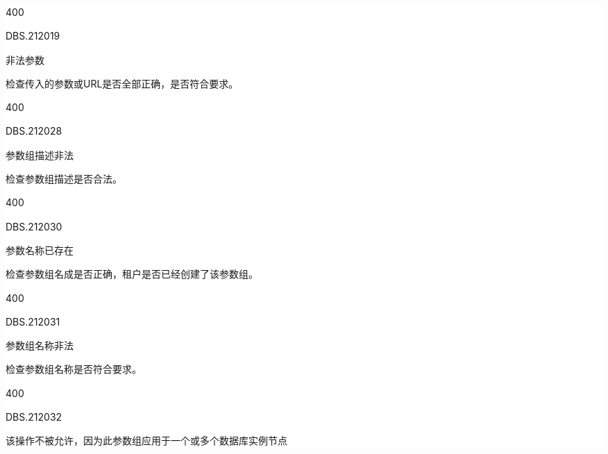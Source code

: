 <tr id="row9584185603116"><td class="cellrowborder" valign="top" width="15.61%" headers="mcps1.2.5.1.1 "><p id="p1099772812384"><a name="p1099772812384"></a><a name="p1099772812384"></a>400</p>
</td>
<td class="cellrowborder" valign="top" width="19.66%" headers="mcps1.2.5.1.2 "><p id="p32121517421"><a name="p32121517421"></a><a name="p32121517421"></a>DBS.212019</p>
</td>
<td class="cellrowborder" valign="top" width="27.189999999999998%" headers="mcps1.2.5.1.3 "><p id="p1420917510428"><a name="p1420917510428"></a><a name="p1420917510428"></a>非法参数</p>
</td>
<td class="cellrowborder" valign="top" width="37.54%" headers="mcps1.2.5.1.4 "><p id="p457715820313"><a name="p457715820313"></a><a name="p457715820313"></a>检查传入的参数或URL是否全部正确，是否符合要求。</p>
</td>
</tr>
<tr id="row6585195653117"><td class="cellrowborder" valign="top" width="15.61%" headers="mcps1.2.5.1.1 "><p id="p1699711280384"><a name="p1699711280384"></a><a name="p1699711280384"></a>400</p>
</td>
<td class="cellrowborder" valign="top" width="19.66%" headers="mcps1.2.5.1.2 "><p id="p161851158426"><a name="p161851158426"></a><a name="p161851158426"></a>DBS.212028</p>
</td>
<td class="cellrowborder" valign="top" width="27.189999999999998%" headers="mcps1.2.5.1.3 "><p id="p218420519422"><a name="p218420519422"></a><a name="p218420519422"></a>参数组描述非法</p>
</td>
<td class="cellrowborder" valign="top" width="37.54%" headers="mcps1.2.5.1.4 "><p id="p851425014382"><a name="p851425014382"></a><a name="p851425014382"></a>检查参数组描述是否合法。</p>
</td>
</tr>
<tr id="row3585105612312"><td class="cellrowborder" valign="top" width="15.61%" headers="mcps1.2.5.1.1 "><p id="p119971828113811"><a name="p119971828113811"></a><a name="p119971828113811"></a>400</p>
</td>
<td class="cellrowborder" valign="top" width="19.66%" headers="mcps1.2.5.1.2 "><p id="p1818013513423"><a name="p1818013513423"></a><a name="p1818013513423"></a>DBS.212030</p>
</td>
<td class="cellrowborder" valign="top" width="27.189999999999998%" headers="mcps1.2.5.1.3 "><p id="p617725204213"><a name="p617725204213"></a><a name="p617725204213"></a>参数名称已存在</p>
</td>
<td class="cellrowborder" valign="top" width="37.54%" headers="mcps1.2.5.1.4 "><p id="p4514175013817"><a name="p4514175013817"></a><a name="p4514175013817"></a>检查参数组名成是否正确，租户是否已经创建了该参数组。</p>
</td>
</tr>
<tr id="row89021026144310"><td class="cellrowborder" valign="top" width="15.61%" headers="mcps1.2.5.1.1 "><p id="p169971028193815"><a name="p169971028193815"></a><a name="p169971028193815"></a>400</p>
</td>
<td class="cellrowborder" valign="top" width="19.66%" headers="mcps1.2.5.1.2 "><p id="p1922433254312"><a name="p1922433254312"></a><a name="p1922433254312"></a>DBS.212031</p>
</td>
<td class="cellrowborder" valign="top" width="27.189999999999998%" headers="mcps1.2.5.1.3 "><p id="p4229123294319"><a name="p4229123294319"></a><a name="p4229123294319"></a>参数组名称非法</p>
</td>
<td class="cellrowborder" valign="top" width="37.54%" headers="mcps1.2.5.1.4 "><p id="p1651475043819"><a name="p1651475043819"></a><a name="p1651475043819"></a>检查参数组名称是否符合要求。</p>
</td>
</tr>
<tr id="row122954172917"><td class="cellrowborder" valign="top" width="15.61%" headers="mcps1.2.5.1.1 "><p id="p1999742813387"><a name="p1999742813387"></a><a name="p1999742813387"></a>400</p>
</td>
<td class="cellrowborder" valign="top" width="19.66%" headers="mcps1.2.5.1.2 "><p id="p19327742142916"><a name="p19327742142916"></a><a name="p19327742142916"></a>DBS.212032</p>
</td>
<td class="cellrowborder" valign="top" width="27.189999999999998%" headers="mcps1.2.5.1.3 "><p id="p1532734262911"><a name="p1532734262911"></a><a name="p1532734262911"></a>该操作不被允许，因为此参数组应用于一个或多个数据库实例节点</p>
</td>